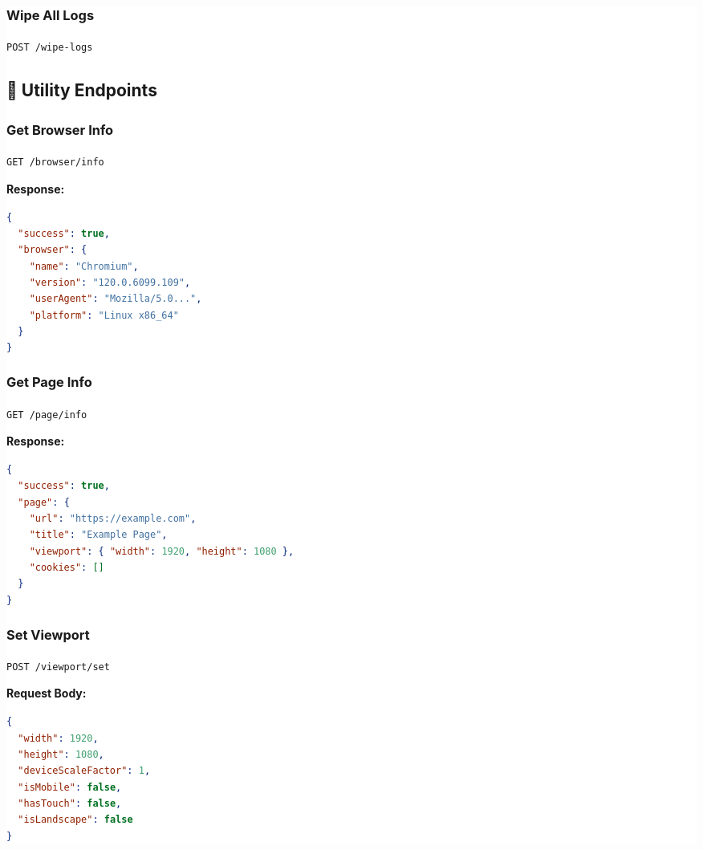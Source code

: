 ### Wipe All Logs
```http
POST /wipe-logs
```

## 🔧 Utility Endpoints

### Get Browser Info
```http
GET /browser/info
```

**Response:**
```json
{
  "success": true,
  "browser": {
    "name": "Chromium",
    "version": "120.0.6099.109",
    "userAgent": "Mozilla/5.0...",
    "platform": "Linux x86_64"
  }
}
```

### Get Page Info
```http
GET /page/info
```

**Response:**
```json
{
  "success": true,
  "page": {
    "url": "https://example.com",
    "title": "Example Page",
    "viewport": { "width": 1920, "height": 1080 },
    "cookies": []
  }
}
```

### Set Viewport
```http
POST /viewport/set
```

**Request Body:**
```json
{
  "width": 1920,
  "height": 1080,
  "deviceScaleFactor": 1,
  "isMobile": false,
  "hasTouch": false,
  "isLandscape": false
}
```
